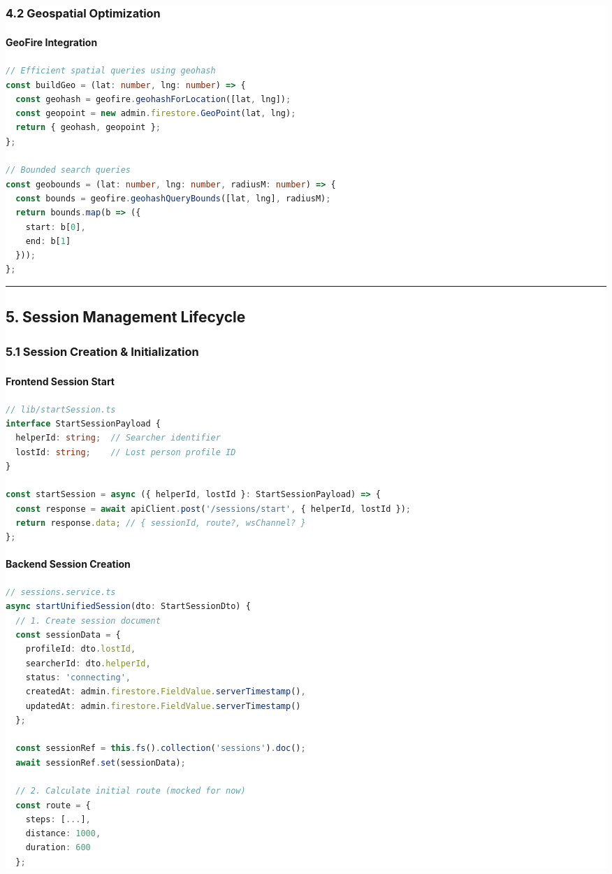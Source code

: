 ### 4.2 Geospatial Optimization

#### GeoFire Integration
```typescript
// Efficient spatial queries using geohash
const buildGeo = (lat: number, lng: number) => {
  const geohash = geofire.geohashForLocation([lat, lng]);
  const geopoint = new admin.firestore.GeoPoint(lat, lng);
  return { geohash, geopoint };
};

// Bounded search queries
const geobounds = (lat: number, lng: number, radiusM: number) => {
  const bounds = geofire.geohashQueryBounds([lat, lng], radiusM);
  return bounds.map(b => ({
    start: b[0],
    end: b[1]
  }));
};
```

---

## 5. Session Management Lifecycle

### 5.1 Session Creation & Initialization

#### Frontend Session Start
```typescript
// lib/startSession.ts
interface StartSessionPayload {
  helperId: string;  // Searcher identifier
  lostId: string;    // Lost person profile ID
}

const startSession = async ({ helperId, lostId }: StartSessionPayload) => {
  const response = await apiClient.post('/sessions/start', { helperId, lostId });
  return response.data; // { sessionId, route?, wsChannel? }
};
```

#### Backend Session Creation
```typescript
// sessions.service.ts
async startUnifiedSession(dto: StartSessionDto) {
  // 1. Create session document
  const sessionData = {
    profileId: dto.lostId,
    searcherId: dto.helperId,
    status: 'connecting',
    createdAt: admin.firestore.FieldValue.serverTimestamp(),
    updatedAt: admin.firestore.FieldValue.serverTimestamp()
  };
  
  const sessionRef = this.fs().collection('sessions').doc();
  await sessionRef.set(sessionData);
  
  // 2. Calculate initial route (mocked for now)
  const route = {
    steps: [...],
    distance: 1000,
    duration: 600
  };
```